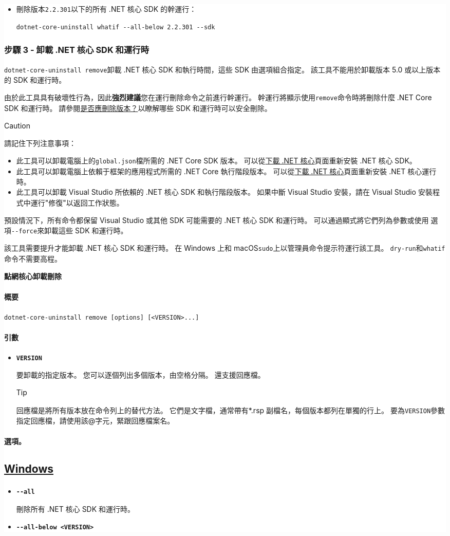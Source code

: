 * 刪除版本`2.2.301`以下的所有 .NET 核心 SDK 的幹運行：

  ```console
  dotnet-core-uninstall whatif --all-below 2.2.301 --sdk
  ```

### <a name="step-3---uninstall-net-core-sdks-and-runtimes"></a>步驟 3 - 卸載 .NET 核心 SDK 和運行時

`dotnet-core-uninstall remove`卸載 .NET 核心 SDK 和執行時間，這些 SDK 由選項組合指定。 該工具不能用於卸載版本 5.0 或以上版本的 SDK 和運行時。

由於此工具具有破壞性行為，因此**強烈建議**您在運行刪除命令之前進行幹運行。 幹運行將顯示使用`remove`命令時將刪除什麼 .NET Core SDK 和運行時。 請參閱[是否應刪除版本？](../versions/remove-runtime-sdk-versions.md#should-i-remove-a-version)以瞭解哪些 SDK 和運行時可以安全刪除。

> [!CAUTION]
> 請記住下列注意事項：
>
>- 此工具可以卸載電腦上的`global.json`檔所需的 .NET Core SDK 版本。 可以從[下載 .NET 核心](https://dotnet.microsoft.com/download/dotnet-core)頁面重新安裝 .NET 核心 SDK。
>- 此工具可以卸載電腦上依賴于框架的應用程式所需的 .NET Core 執行階段版本。 可以從[下載 .NET 核心](https://dotnet.microsoft.com/download/dotnet-core)頁面重新安裝 .NET 核心運行時。
>- 此工具可以卸載 Visual Studio 所依賴的 .NET 核心 SDK 和執行階段版本。 如果中斷 Visual Studio 安裝，請在 Visual Studio 安裝程式中運行"修復"以返回工作狀態。

預設情況下，所有命令都保留 Visual Studio 或其他 SDK 可能需要的 .NET 核心 SDK 和運行時。 可以通過顯式將它們列為參數或使用 選項`--force`來卸載這些 SDK 和運行時。

該工具需要提升才能卸載 .NET 核心 SDK 和運行時。 在 Windows 上和 macOS`sudo`上以管理員命令提示符運行該工具。 `dry-run`和`whatif`命令不需要高程。

**點網核心卸載刪除**

#### <a name="synopsis"></a>概要

```console
dotnet-core-uninstall remove [options] [<VERSION>...]
```

#### <a name="arguments"></a>引數

* **`VERSION`**

  要卸載的指定版本。 您可以逐個列出多個版本，由空格分隔。 還支援回應檔。

  > [!TIP]
  > 回應檔是將所有版本放在命令列上的替代方法。
  > 它們是文字檔，通常帶有\*.rsp 副檔名，每個版本都列在單獨的行上。
  > 要為`VERSION`參數指定回應檔，請使用該\@字元，緊跟回應檔案名。

#### <a name="options"></a>選項。

## <a name="windows"></a>[Windows](#tab/windows)

* **`--all`**

  刪除所有 .NET 核心 SDK 和運行時。

* **`--all-below <VERSION>`**
